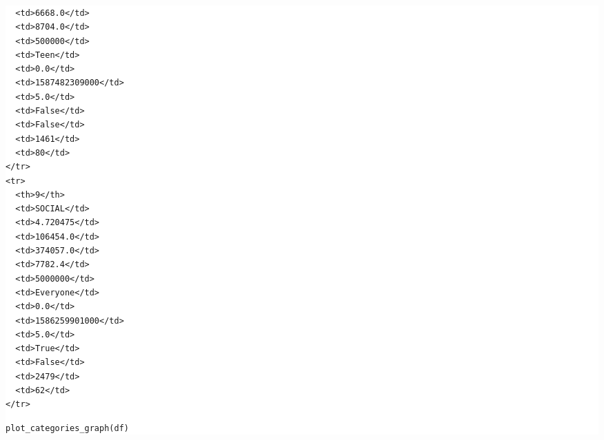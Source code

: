       <td>6668.0</td>
      <td>8704.0</td>
      <td>500000</td>
      <td>Teen</td>
      <td>0.0</td>
      <td>1587482309000</td>
      <td>5.0</td>
      <td>False</td>
      <td>False</td>
      <td>1461</td>
      <td>80</td>
    </tr>
    <tr>
      <th>9</th>
      <td>SOCIAL</td>
      <td>4.720475</td>
      <td>106454.0</td>
      <td>374057.0</td>
      <td>7782.4</td>
      <td>5000000</td>
      <td>Everyone</td>
      <td>0.0</td>
      <td>1586259901000</td>
      <td>5.0</td>
      <td>True</td>
      <td>False</td>
      <td>2479</td>
      <td>62</td>
    </tr>
  </tbody>
</table>
</div>




```python
plot_categories_graph(df)
```

